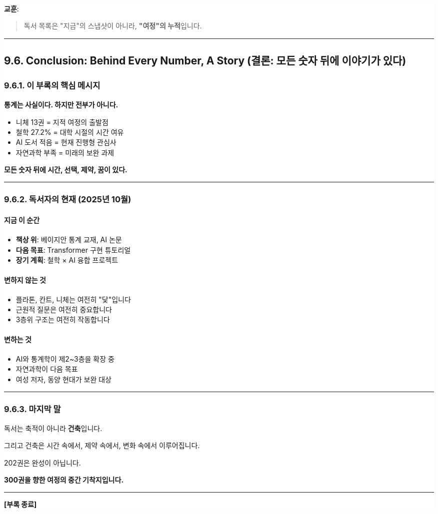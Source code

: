 **교훈**:
> 독서 목록은 "지금"의 스냅샷이 아니라, **"여정"의 누적**입니다.

---

## 9.6. Conclusion: Behind Every Number, A Story (결론: 모든 숫자 뒤에 이야기가 있다)

### 9.6.1. 이 부록의 핵심 메시지

**통계는 사실이다. 하지만 전부가 아니다.**

- 니체 13권 = 지적 여정의 출발점
- 철학 27.2% = 대학 시절의 시간 여유
- AI 도서 적음 = 현재 진행형 관심사
- 자연과학 부족 = 미래의 보완 과제

**모든 숫자 뒤에 시간, 선택, 제약, 꿈이 있다.**

---

### 9.6.2. 독서자의 현재 (2025년 10월)

#### 지금 이 순간

- **책상 위**: 베이지안 통계 교재, AI 논문
- **다음 목표**: Transformer 구현 튜토리얼
- **장기 계획**: 철학 × AI 융합 프로젝트

#### 변하지 않는 것

- 플라톤, 칸트, 니체는 여전히 "닻"입니다
- 근원적 질문은 여전히 중요합니다
- 3층위 구조는 여전히 작동합니다

#### 변하는 것

- AI와 통계학이 제2~3층을 확장 중
- 자연과학이 다음 목표
- 여성 저자, 동양 현대가 보완 대상

---

### 9.6.3. 마지막 말

독서는 축적이 아니라 **건축**입니다.

그리고 건축은 시간 속에서, 제약 속에서, 변화 속에서 이루어집니다.

202권은 완성이 아닙니다.

**300권을 향한 여정의 중간 기착지입니다.**

---

**[부록 종료]**
